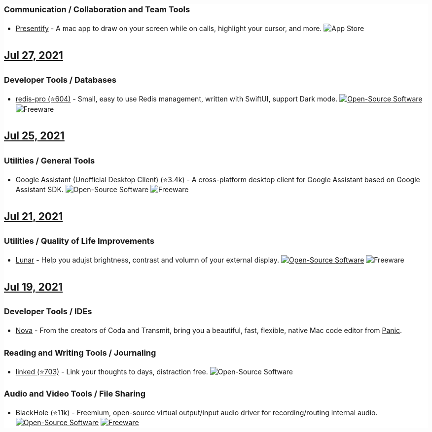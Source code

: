 ### Communication / Collaboration and Team Tools

*   [Presentify](https://presentify.compzets.com/) - A mac app to draw on your screen while on calls, highlight your cursor, and more. ![App Store](https://jaywcjlove.github.io/sb/ico/min-app-store.svg "App Store Software")

## [Jul 27, 2021](/content/2021/07/27/README.md)

### Developer Tools / Databases

*   [redis-pro (⭐604)](https://github.com/cmushroom/redis-pro) - Small, easy to use Redis management, written with SwiftUI, support Dark mode. [![Open-Source Software](https://jaywcjlove.github.io/sb/ico/min-oss.svg "Open Source Software")](https://github.com/cmushroom/redis-pro) ![Freeware](https://jaywcjlove.github.io/sb/ico/min-free.svg "Freeware")

## [Jul 25, 2021](/content/2021/07/25/README.md)

### Utilities / General Tools

*   [Google Assistant (Unofficial Desktop Client) (⭐3.4k)](https://github.com/Melvin-Abraham/Google-Assistant-Unofficial-Desktop-Client) - A cross-platform desktop client for Google Assistant based on Google Assistant SDK. ![Open-Source Software](https://jaywcjlove.github.io/sb/ico/min-oss.svg "Open Source Software") ![Freeware](https://jaywcjlove.github.io/sb/ico/min-free.svg "Freeware")

## [Jul 21, 2021](/content/2021/07/21/README.md)

### Utilities / Quality of Life Improvements

*   [Lunar](https://lunar.fyi/) -  Help you adujst brightness, contrast and volumn of your external display. [![Open-Source Software](https://jaywcjlove.github.io/sb/ico/min-oss.svg "Open Source Software")](https://github.com/alin23/Lunar) ![Freeware](https://jaywcjlove.github.io/sb/ico/min-free.svg "Freeware")

## [Jul 19, 2021](/content/2021/07/19/README.md)

### Developer Tools / IDEs

*   [Nova](https://nova.app/) - From the creators of Coda and Transmit, bring you a beautiful, fast, flexible, native Mac code editor from [Panic](https://panic.com/).

### Reading and Writing Tools / Journaling

*   [linked (⭐703)](https://github.com/lostdesign/linked) - Link your thoughts to days, distraction free. ![Open-Source Software](https://jaywcjlove.github.io/sb/ico/min-oss.svg "Open Source Software")

### Audio and Video Tools / File Sharing

*   [BlackHole (⭐11k)](https://github.com/ExistentialAudio/BlackHole) - Freemium, open-source virtual output/input audio driver for recording/routing internal audio. [![Open-Source Software](https://jaywcjlove.github.io/sb/ico/min-oss.svg "Open Source Software")](https://github.com/ExistentialAudio/BlackHole) [![Freeware](https://jaywcjlove.github.io/sb/ico/min-free.svg "Freeware")](https://github.com/ExistentialAudio/BlackHole)
